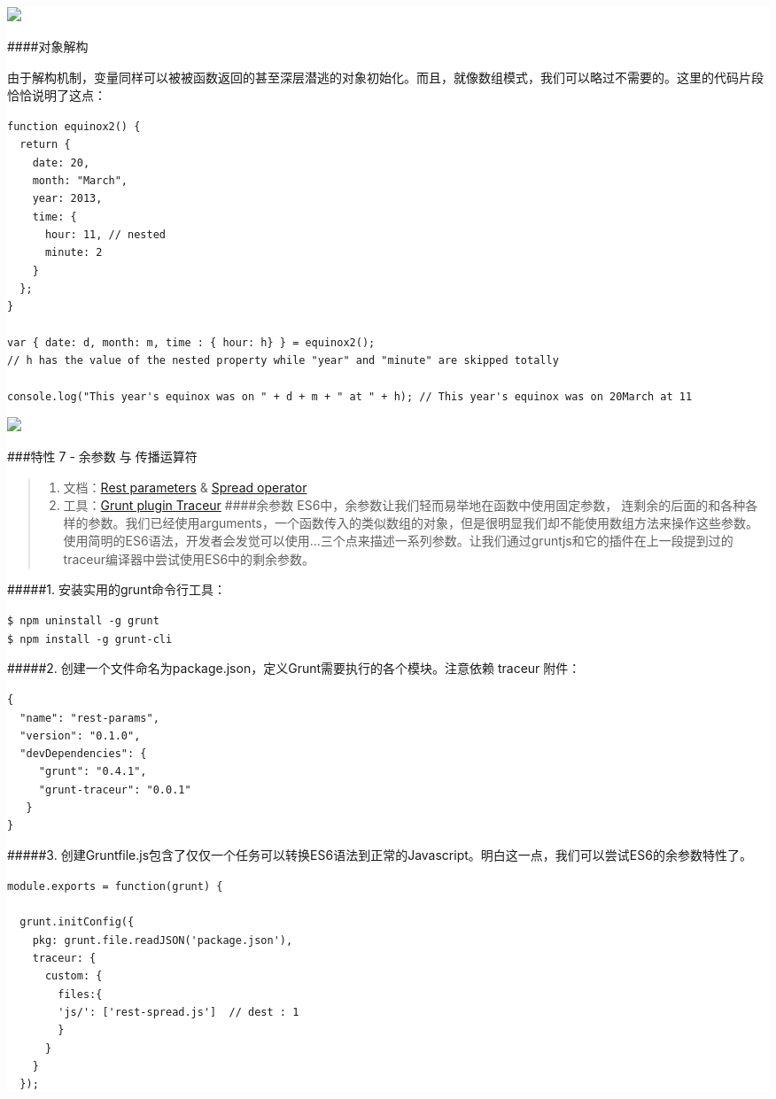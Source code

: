 ![](http://cdn.tutsplus.com/net.tutsplus.com/uploads/2013/05/es6-destructure.png)

####对象解构

由于解构机制，变量同样可以被被函数返回的甚至深层潜逃的对象初始化。而且，就像数组模式，我们可以略过不需要的。这里的代码片段恰恰说明了这点：

    function equinox2() {
      return {
        date: 20,
        month: "March",
        year: 2013,
        time: {
          hour: 11, // nested
          minute: 2
        }
      };
    }

    var { date: d, month: m, time : { hour: h} } = equinox2();
    // h has the value of the nested property while "year" and "minute" are skipped totally

    console.log("This year's equinox was on " + d + m + " at " + h); // This year's equinox was on 20March at 11

![](http://cdn.tutsplus.com/net.tutsplus.com/uploads/2013/05/es6-destructure-object.png)

###特性 7 - 余参数 与 传播运算符
> 1. 文档：[Rest parameters](http://wiki.ecmascript.org/doku.php?id=harmony:rest_parameters) & [Spread operator](http://wiki.ecmascript.org/doku.php?id=harmony:spread)
> 1. 工具：[Grunt plugin Traceur](https://github.com/aaronfrost/grunt-traceur)
####余参数
ES6中，余参数让我们轻而易举地在函数中使用固定参数， 连剩余的后面的和各种各样的参数。我们已经使用arguments，一个函数传入的类似数组的对象，但是很明显我们却不能使用数组方法来操作这些参数。使用简明的ES6语法，开发者会发觉可以使用...三个点来描述一系列参数。让我们通过gruntjs和它的插件在上一段提到过的traceur编译器中尝试使用ES6中的剩余参数。

#####1. 安装实用的grunt命令行工具：

    $ npm uninstall -g grunt
    $ npm install -g grunt-cli
    
#####2. 创建一个文件命名为package.json，定义Grunt需要执行的各个模块。注意依赖 traceur 附件：

    {
      "name": "rest-params",
      "version": "0.1.0",
      "devDependencies": {
         "grunt": "0.4.1",
         "grunt-traceur": "0.0.1"
       }
    }
    
#####3. 创建Gruntfile.js包含了仅仅一个任务可以转换ES6语法到正常的Javascript。明白这一点，我们可以尝试ES6的余参数特性了。

    module.exports = function(grunt) {

      grunt.initConfig({
        pkg: grunt.file.readJSON('package.json'),
        traceur: {
          custom: {
            files:{
            'js/': ['rest-spread.js']  // dest : 1
            }
          }
        }
      });

